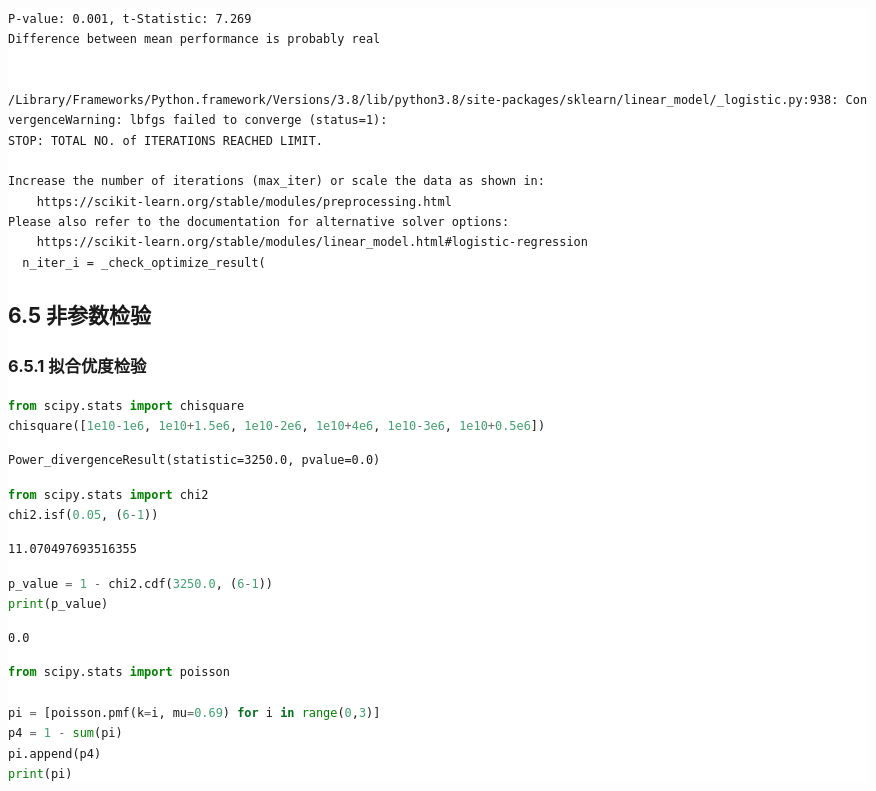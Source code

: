 
    P-value: 0.001, t-Statistic: 7.269
    Difference between mean performance is probably real
    

    /Library/Frameworks/Python.framework/Versions/3.8/lib/python3.8/site-packages/sklearn/linear_model/_logistic.py:938: ConvergenceWarning: lbfgs failed to converge (status=1):
    STOP: TOTAL NO. of ITERATIONS REACHED LIMIT.
    
    Increase the number of iterations (max_iter) or scale the data as shown in:
        https://scikit-learn.org/stable/modules/preprocessing.html
    Please also refer to the documentation for alternative solver options:
        https://scikit-learn.org/stable/modules/linear_model.html#logistic-regression
      n_iter_i = _check_optimize_result(
    

## 6.5 非参数检验

### 6.5.1 拟合优度检验


```python
from scipy.stats import chisquare
chisquare([1e10-1e6, 1e10+1.5e6, 1e10-2e6, 1e10+4e6, 1e10-3e6, 1e10+0.5e6])
```




    Power_divergenceResult(statistic=3250.0, pvalue=0.0)




```python
from scipy.stats import chi2
chi2.isf(0.05, (6-1))
```




    11.070497693516355




```python
p_value = 1 - chi2.cdf(3250.0, (6-1))
print(p_value)
```

    0.0
    


```python
from scipy.stats import poisson

pi = [poisson.pmf(k=i, mu=0.69) for i in range(0,3)]
p4 = 1 - sum(pi)
pi.append(p4)
print(pi)
```
